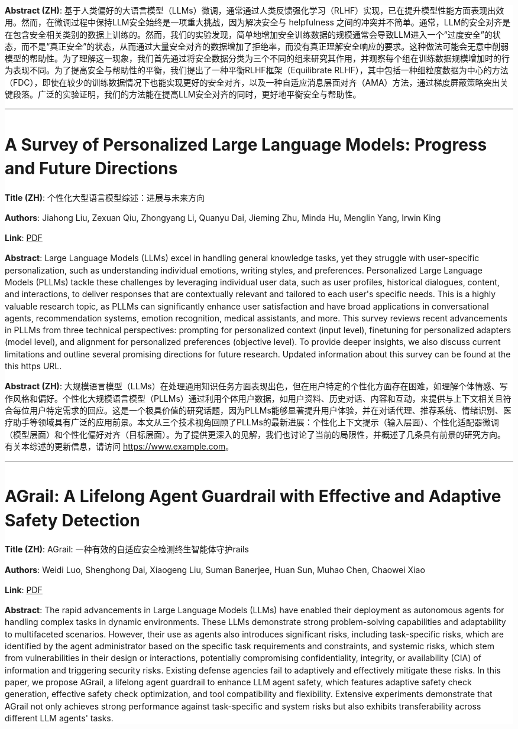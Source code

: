 **Abstract (ZH)**: 基于人类偏好的大语言模型（LLMs）微调，通常通过人类反馈强化学习（RLHF）实现，已在提升模型性能方面表现出效用。然而，在微调过程中保持LLM安全始终是一项重大挑战，因为解决安全与 helpfulness 之间的冲突并不简单。通常，LLM的安全对齐是在包含安全相关类别的数据上训练的。然而，我们的实验发现，简单地增加安全训练数据的规模通常会导致LLM进入一个“过度安全”的状态，而不是“真正安全”的状态，从而通过大量安全对齐的数据增加了拒绝率，而没有真正理解安全响应的要求。这种做法可能会无意中削弱模型的帮助性。为了理解这一现象，我们首先通过将安全数据分类为三个不同的组来研究其作用，并观察每个组在训练数据规模增加时的行为表现不同。为了提高安全与帮助性的平衡，我们提出了一种平衡RLHF框架（Equilibrate RLHF），其中包括一种细粒度数据为中心的方法（FDC），即使在较少的训练数据情况下也能实现更好的安全对齐，以及一种自适应消息层面对齐（AMA）方法，通过梯度屏蔽策略突出关键段落。广泛的实验证明，我们的方法能在提高LLM安全对齐的同时，更好地平衡安全与帮助性。 

---
# A Survey of Personalized Large Language Models: Progress and Future Directions 

**Title (ZH)**: 个性化大型语言模型综述：进展与未来方向 

**Authors**: Jiahong Liu, Zexuan Qiu, Zhongyang Li, Quanyu Dai, Jieming Zhu, Minda Hu, Menglin Yang, Irwin King  

**Link**: [PDF](https://arxiv.org/pdf/2502.11528)  

**Abstract**: Large Language Models (LLMs) excel in handling general knowledge tasks, yet they struggle with user-specific personalization, such as understanding individual emotions, writing styles, and preferences. Personalized Large Language Models (PLLMs) tackle these challenges by leveraging individual user data, such as user profiles, historical dialogues, content, and interactions, to deliver responses that are contextually relevant and tailored to each user's specific needs. This is a highly valuable research topic, as PLLMs can significantly enhance user satisfaction and have broad applications in conversational agents, recommendation systems, emotion recognition, medical assistants, and more. This survey reviews recent advancements in PLLMs from three technical perspectives: prompting for personalized context (input level), finetuning for personalized adapters (model level), and alignment for personalized preferences (objective level). To provide deeper insights, we also discuss current limitations and outline several promising directions for future research. Updated information about this survey can be found at the this https URL. 

**Abstract (ZH)**: 大规模语言模型（LLMs）在处理通用知识任务方面表现出色，但在用户特定的个性化方面存在困难，如理解个体情感、写作风格和偏好。个性化大规模语言模型（PLLMs）通过利用个体用户数据，如用户资料、历史对话、内容和互动，来提供与上下文相关且符合每位用户特定需求的回应。这是一个极具价值的研究话题，因为PLLMs能够显著提升用户体验，并在对话代理、推荐系统、情绪识别、医疗助手等领域具有广泛的应用前景。本文从三个技术视角回顾了PLLMs的最新进展：个性化上下文提示（输入层面）、个性化适配器微调（模型层面）和个性化偏好对齐（目标层面）。为了提供更深入的见解，我们也讨论了当前的局限性，并概述了几条具有前景的研究方向。有关本综述的更新信息，请访问 <https://www.example.com>。 

---
# AGrail: A Lifelong Agent Guardrail with Effective and Adaptive Safety Detection 

**Title (ZH)**: AGrail: 一种有效的自适应安全检测终生智能体守护rails 

**Authors**: Weidi Luo, Shenghong Dai, Xiaogeng Liu, Suman Banerjee, Huan Sun, Muhao Chen, Chaowei Xiao  

**Link**: [PDF](https://arxiv.org/pdf/2502.11448)  

**Abstract**: The rapid advancements in Large Language Models (LLMs) have enabled their deployment as autonomous agents for handling complex tasks in dynamic environments. These LLMs demonstrate strong problem-solving capabilities and adaptability to multifaceted scenarios. However, their use as agents also introduces significant risks, including task-specific risks, which are identified by the agent administrator based on the specific task requirements and constraints, and systemic risks, which stem from vulnerabilities in their design or interactions, potentially compromising confidentiality, integrity, or availability (CIA) of information and triggering security risks. Existing defense agencies fail to adaptively and effectively mitigate these risks. In this paper, we propose AGrail, a lifelong agent guardrail to enhance LLM agent safety, which features adaptive safety check generation, effective safety check optimization, and tool compatibility and flexibility. Extensive experiments demonstrate that AGrail not only achieves strong performance against task-specific and system risks but also exhibits transferability across different LLM agents' tasks. 
